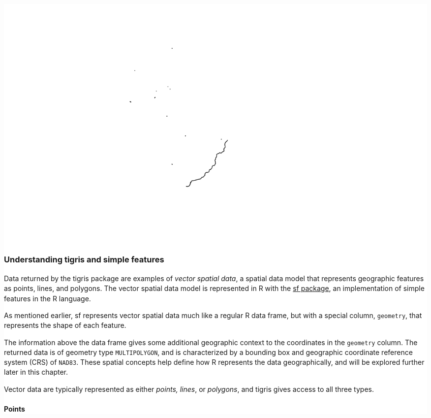 <img src="05-census-geographic-data_files/figure-html/los-alamos-water-1.png" width="672" />

### Understanding tigris and simple features

Data returned by the tigris package are examples of *vector spatial data*, a spatial data model that represents geographic features as points, lines, and polygons. The vector spatial data model is represented in R with the [sf package](https://r-spatial.github.io/sf/), an implementation of simple features in the R language.

As mentioned earlier, sf represents vector spatial data much like a regular R data frame, but with a special column, `geometry`, that represents the shape of each feature.

The information above the data frame gives some additional geographic context to the coordinates in the `geometry` column. The returned data is of geometry type `MULTIPOLYGON`, and is characterized by a bounding box and geographic coordinate reference system (CRS) of `NAD83`. These spatial concepts help define how R represents the data geographically, and will be explored further later in this chapter.

Vector data are typically represented as either *points, lines*, or *polygons*, and tigris gives access to all three types.

#### Points
